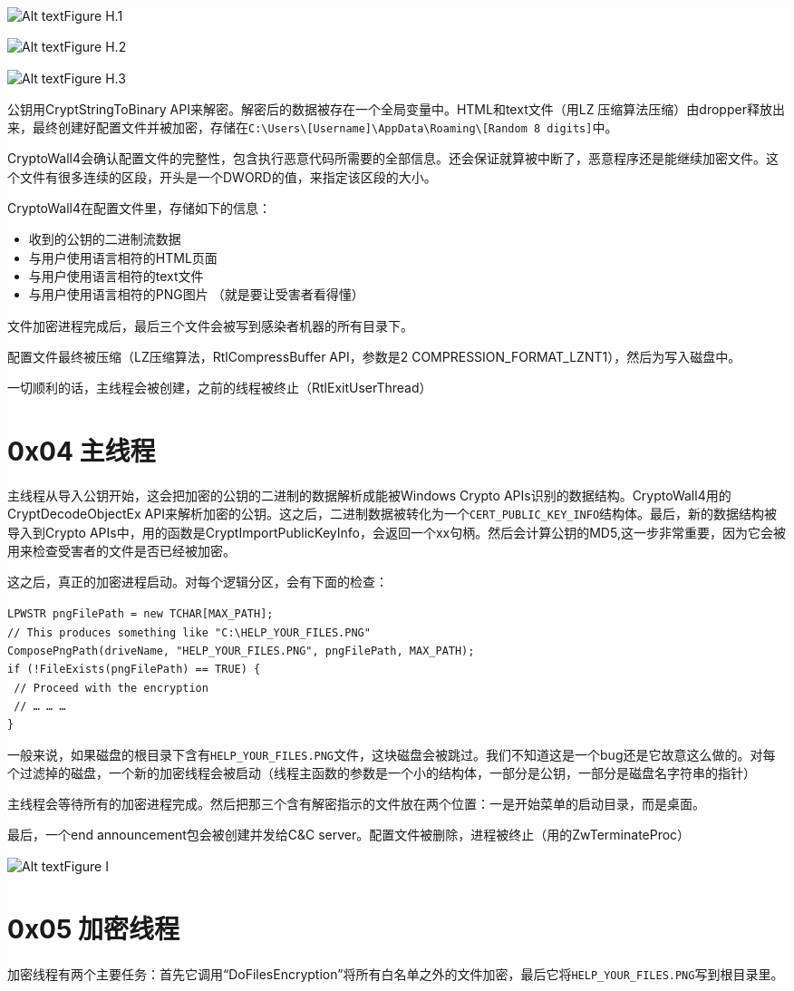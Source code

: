 ![Alt text](http://drops.javaweb.org/uploads/images/d7b323158c60e3aa40c6e26ff2999496f4977420.jpg)Figure H.1

![Alt text](http://drops.javaweb.org/uploads/images/de1d771062b3e32775c79f14bef405adcc9d05d8.jpg)Figure H.2

![Alt text](http://drops.javaweb.org/uploads/images/d0bd7421ede9d65b2115385fef337c053cf697a3.jpg)Figure H.3

公钥用CryptStringToBinary API来解密。解密后的数据被存在一个全局变量中。HTML和text文件（用LZ 压缩算法压缩）由dropper释放出来，最终创建好配置文件并被加密，存储在`C:\Users\[Username]\AppData\Roaming\[Random 8 digits]`中。

CryptoWall4会确认配置文件的完整性，包含执行恶意代码所需要的全部信息。还会保证就算被中断了，恶意程序还是能继续加密文件。这个文件有很多连续的区段，开头是一个DWORD的值，来指定该区段的大小。

CryptoWall4在配置文件里，存储如下的信息：

*   收到的公钥的二进制流数据
*   与用户使用语言相符的HTML页面
*   与用户使用语言相符的text文件
*   与用户使用语言相符的PNG图片 （就是要让受害者看得懂）

文件加密进程完成后，最后三个文件会被写到感染者机器的所有目录下。

配置文件最终被压缩（LZ压缩算法，RtlCompressBuffer API，参数是2 COMPRESSION_FORMAT_LZNT1），然后为写入磁盘中。

一切顺利的话，主线程会被创建，之前的线程被终止（RtlExitUserThread）

0x04 主线程
=====

主线程从导入公钥开始，这会把加密的公钥的二进制的数据解析成能被Windows Crypto APIs识别的数据结构。CryptoWall4用的CryptDecodeObjectEx API来解析加密的公钥。这之后，二进制数据被转化为一个`CERT_PUBLIC_KEY_INFO`结构体。最后，新的数据结构被导入到Crypto APIs中，用的函数是CryptImportPublicKeyInfo，会返回一个xx句柄。然后会计算公钥的MD5,这一步非常重要，因为它会被用来检查受害者的文件是否已经被加密。

这之后，真正的加密进程启动。对每个逻辑分区，会有下面的检查：

```
LPWSTR pngFilePath = new TCHAR[MAX_PATH];
// This produces something like "C:\HELP_YOUR_FILES.PNG"
ComposePngPath(driveName, "HELP_YOUR_FILES.PNG", pngFilePath, MAX_PATH);
if (!FileExists(pngFilePath) == TRUE) {
 // Proceed with the encryption
 // … … …
}

```

一般来说，如果磁盘的根目录下含有`HELP_YOUR_FILES.PNG`文件，这块磁盘会被跳过。我们不知道这是一个bug还是它故意这么做的。对每个过滤掉的磁盘，一个新的加密线程会被启动（线程主函数的参数是一个小的结构体，一部分是公钥，一部分是磁盘名字符串的指针）

主线程会等待所有的加密进程完成。然后把那三个含有解密指示的文件放在两个位置：一是开始菜单的启动目录，而是桌面。

最后，一个end announcement包会被创建并发给C&C server。配置文件被删除，进程被终止（用的ZwTerminateProc）

![Alt text](http://drops.javaweb.org/uploads/images/e8e588f2771f3e094da93dc393751a1093bbbaf1.jpg)Figure I

0x05 加密线程
=====

加密线程有两个主要任务：首先它调用“DoFilesEncryption”将所有白名单之外的文件加密，最后它将`HELP_YOUR_FILES.PNG`写到根目录里。
